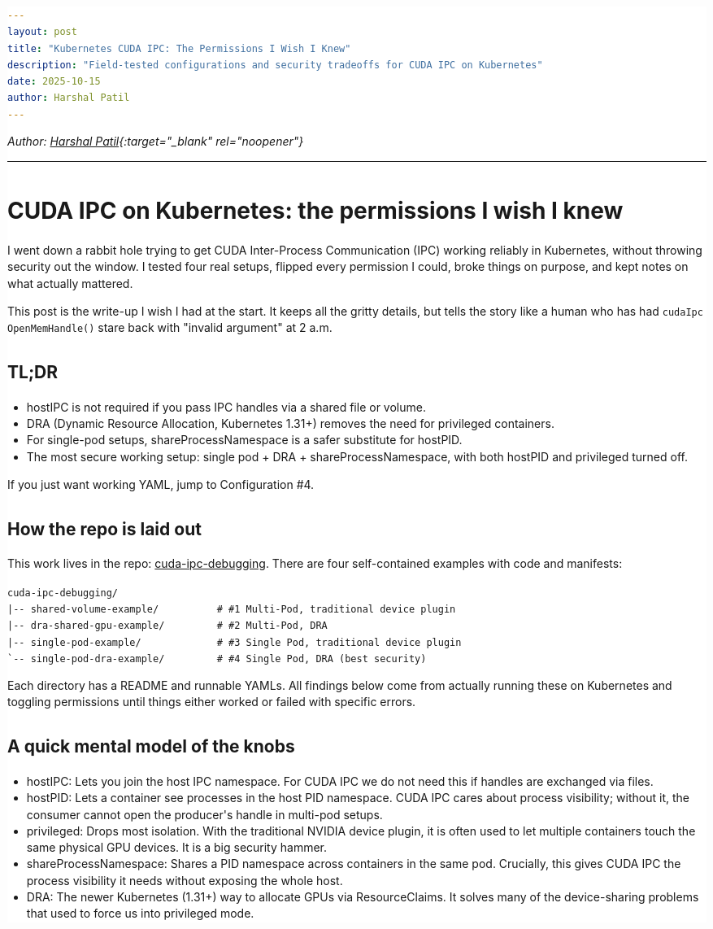 ```yaml
---
layout: post
title: "Kubernetes CUDA IPC: The Permissions I Wish I Knew"
description: "Field-tested configurations and security tradeoffs for CUDA IPC on Kubernetes"
date: 2025-10-15
author: Harshal Patil
---
```


*Author: [Harshal Patil](https://github.com/harche){:target="_blank" rel="noopener"}*

---

# CUDA IPC on Kubernetes: the permissions I wish I knew

I went down a rabbit hole trying to get CUDA Inter-Process Communication (IPC) working reliably in Kubernetes, without throwing security out the window. I tested four real setups, flipped every permission I could, broke things on purpose, and kept notes on what actually mattered.

This post is the write-up I wish I had at the start. It keeps all the gritty details, but tells the story like a human who has had `cudaIpcOpenMemHandle()` stare back with "invalid argument" at 2 a.m.

## TL;DR

- hostIPC is not required if you pass IPC handles via a shared file or volume.
- DRA (Dynamic Resource Allocation, Kubernetes 1.31+) removes the need for privileged containers.
- For single-pod setups, shareProcessNamespace is a safer substitute for hostPID.
- The most secure working setup: single pod + DRA + shareProcessNamespace, with both hostPID and privileged turned off.

If you just want working YAML, jump to Configuration #4.

## How the repo is laid out

This work lives in the repo: [cuda-ipc-debugging](https://github.com/harche/cuda-ipc-debugging). There are four self-contained examples with code and manifests:

```
cuda-ipc-debugging/
|-- shared-volume-example/          # #1 Multi-Pod, traditional device plugin
|-- dra-shared-gpu-example/         # #2 Multi-Pod, DRA
|-- single-pod-example/             # #3 Single Pod, traditional device plugin
`-- single-pod-dra-example/         # #4 Single Pod, DRA (best security)
```

Each directory has a README and runnable YAMLs. All findings below come from actually running these on Kubernetes and toggling permissions until things either worked or failed with specific errors.

## A quick mental model of the knobs

- hostIPC: Lets you join the host IPC namespace. For CUDA IPC we do not need this if handles are exchanged via files.
- hostPID: Lets a container see processes in the host PID namespace. CUDA IPC cares about process visibility; without it, the consumer cannot open the producer's handle in multi-pod setups.
- privileged: Drops most isolation. With the traditional NVIDIA device plugin, it is often used to let multiple containers touch the same physical GPU devices. It is a big security hammer.
- shareProcessNamespace: Shares a PID namespace across containers in the same pod. Crucially, this gives CUDA IPC the process visibility it needs without exposing the whole host.
- DRA: The newer Kubernetes (1.31+) way to allocate GPUs via ResourceClaims. It solves many of the device-sharing problems that used to force us into privileged mode.
